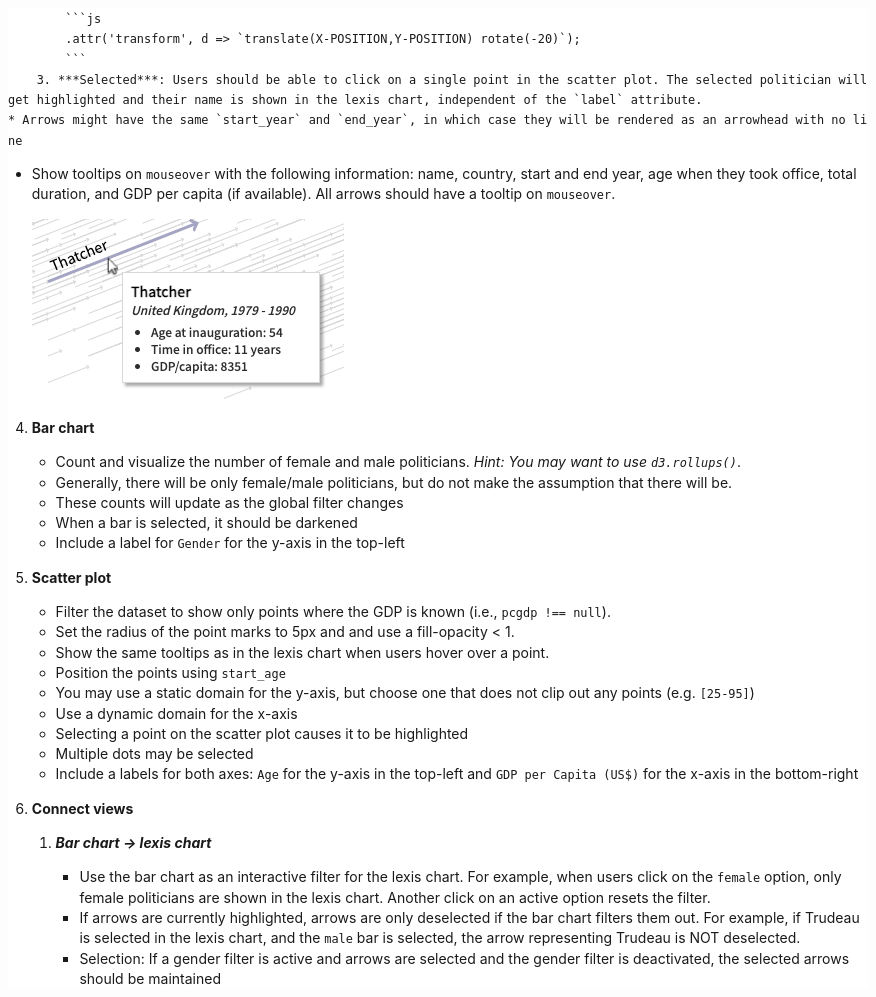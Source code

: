 	 		```js
	 		.attr('transform', d => `translate(X-POSITION,Y-POSITION) rotate(-20)`);
	 		```
	 	3. ***Selected***: Users should be able to click on a single point in the scatter plot. The selected politician will get highlighted and their name is shown in the lexis chart, independent of the `label` attribute.
    * Arrows might have the same `start_year` and `end_year`, in which case they will be rendered as an arrowhead with no line
   * Show tooltips on `mouseover` with the following information: name, country, start and end year, age when they took office, total duration, and GDP per capita (if available). All arrows should have a tooltip on `mouseover`.

		![Tooltip](tooltip.png?raw=true "Tooltip")

4. **Bar chart**

	* Count and visualize the number of female and male politicians. *Hint: You may want to use `d3.rollups()`*.
	* Generally, there will be only female/male politicians, but do not make the assumption that there will be.
	* These counts will update as the global filter changes
	* When a bar is selected, it should be darkened
    * Include a label for `Gender` for the y-axis in the top-left

5. **Scatter plot**

	* Filter the dataset to show only points where the GDP is known (i.e., `pcgdp !== null`).
	* Set the radius of the point marks to 5px and and use a fill-opacity < 1.
	* Show the same tooltips as in the lexis chart when users hover over a point.
	* Position the points using `start_age`
	* You may use a static domain for the y-axis, but choose one that does not clip out any points (e.g. `[25-95]`)
	* Use a dynamic domain for the x-axis
	* Selecting a point on the scatter plot causes it to be highlighted
	* Multiple dots may be selected
	* Include a labels for both axes: `Age` for the y-axis in the top-left and `GDP per Capita (US$)` for the x-axis in the bottom-right

6. **Connect views**

	1. ***Bar chart → lexis chart***

		- Use the bar chart as an interactive filter for the lexis chart. For example, when users click on the `female` option, only female politicians are shown in the lexis chart. Another click on an active option resets the filter.
		- If arrows are currently highlighted, arrows are only deselected if the bar chart filters them out. For example, if Trudeau is selected in the lexis chart, and the `male` bar is selected, the arrow representing Trudeau is NOT deselected.
         - Selection: If a gender filter is active and arrows are selected and the gender filter is deactivated, the selected arrows should be maintained
